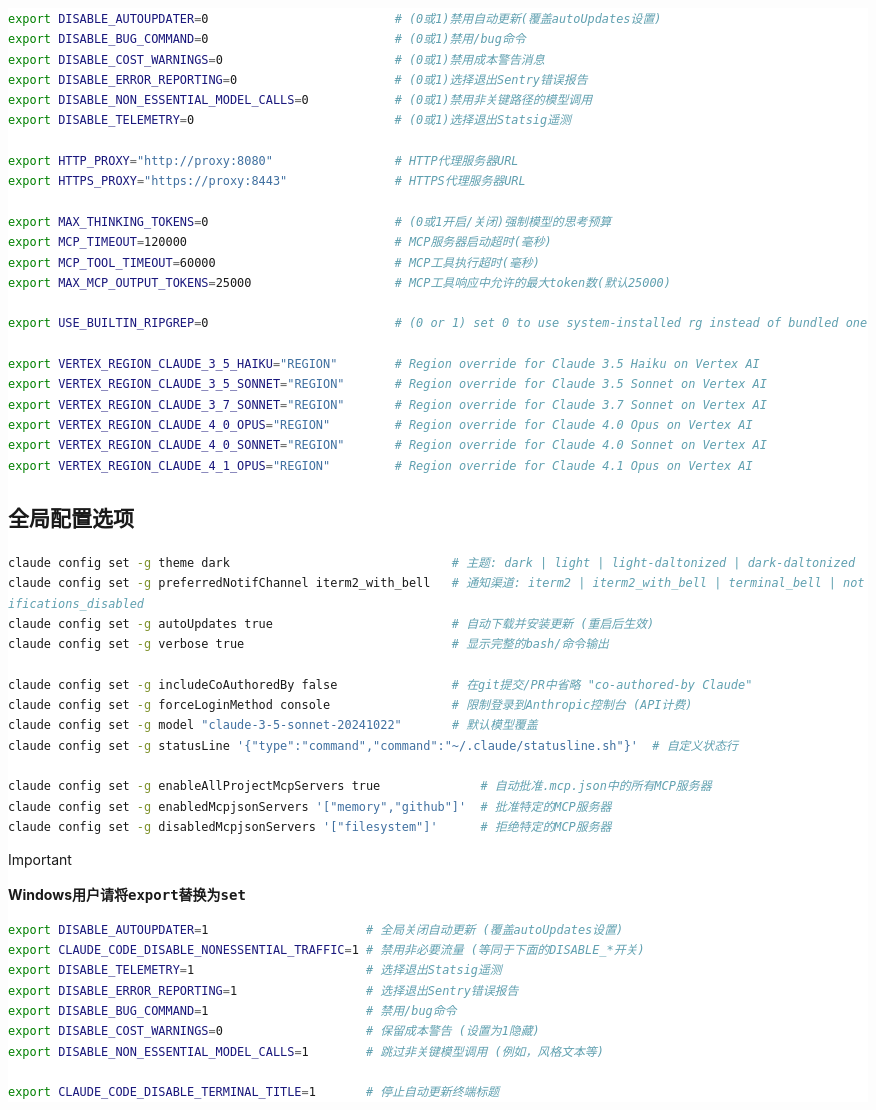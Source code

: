 ```bash
export DISABLE_AUTOUPDATER=0                          # (0或1)禁用自动更新(覆盖autoUpdates设置)
export DISABLE_BUG_COMMAND=0                          # (0或1)禁用/bug命令
export DISABLE_COST_WARNINGS=0                        # (0或1)禁用成本警告消息
export DISABLE_ERROR_REPORTING=0                      # (0或1)选择退出Sentry错误报告
export DISABLE_NON_ESSENTIAL_MODEL_CALLS=0            # (0或1)禁用非关键路径的模型调用
export DISABLE_TELEMETRY=0                            # (0或1)选择退出Statsig遥测

export HTTP_PROXY="http://proxy:8080"                 # HTTP代理服务器URL
export HTTPS_PROXY="https://proxy:8443"               # HTTPS代理服务器URL

export MAX_THINKING_TOKENS=0                          # (0或1开启/关闭)强制模型的思考预算
export MCP_TIMEOUT=120000                             # MCP服务器启动超时(毫秒)
export MCP_TOOL_TIMEOUT=60000                         # MCP工具执行超时(毫秒)
export MAX_MCP_OUTPUT_TOKENS=25000                    # MCP工具响应中允许的最大token数(默认25000)

export USE_BUILTIN_RIPGREP=0                          # (0 or 1) set 0 to use system-installed rg instead of bundled one

export VERTEX_REGION_CLAUDE_3_5_HAIKU="REGION"        # Region override for Claude 3.5 Haiku on Vertex AI
export VERTEX_REGION_CLAUDE_3_5_SONNET="REGION"       # Region override for Claude 3.5 Sonnet on Vertex AI
export VERTEX_REGION_CLAUDE_3_7_SONNET="REGION"       # Region override for Claude 3.7 Sonnet on Vertex AI
export VERTEX_REGION_CLAUDE_4_0_OPUS="REGION"         # Region override for Claude 4.0 Opus on Vertex AI
export VERTEX_REGION_CLAUDE_4_0_SONNET="REGION"       # Region override for Claude 4.0 Sonnet on Vertex AI
export VERTEX_REGION_CLAUDE_4_1_OPUS="REGION"         # Region override for Claude 4.1 Opus on Vertex AI
```

<h2 id="global-config-options">全局配置选项</h2>

```bash
claude config set -g theme dark                               # 主题: dark | light | light-daltonized | dark-daltonized
claude config set -g preferredNotifChannel iterm2_with_bell   # 通知渠道: iterm2 | iterm2_with_bell | terminal_bell | notifications_disabled
claude config set -g autoUpdates true                         # 自动下载并安装更新 (重启后生效)
claude config set -g verbose true                             # 显示完整的bash/命令输出

claude config set -g includeCoAuthoredBy false                # 在git提交/PR中省略 "co-authored-by Claude"
claude config set -g forceLoginMethod console                 # 限制登录到Anthropic控制台 (API计费)
claude config set -g model "claude-3-5-sonnet-20241022"       # 默认模型覆盖
claude config set -g statusLine '{"type":"command","command":"~/.claude/statusline.sh"}'  # 自定义状态行

claude config set -g enableAllProjectMcpServers true              # 自动批准.mcp.json中的所有MCP服务器
claude config set -g enabledMcpjsonServers '["memory","github"]'  # 批准特定的MCP服务器
claude config set -g disabledMcpjsonServers '["filesystem"]'      # 拒绝特定的MCP服务器
```
> [!Important] 
> **Windows用户请将<kbd>export</kbd>替换为<kbd>set</kbd>**
```bash
export DISABLE_AUTOUPDATER=1                      # 全局关闭自动更新 (覆盖autoUpdates设置)
export CLAUDE_CODE_DISABLE_NONESSENTIAL_TRAFFIC=1 # 禁用非必要流量 (等同于下面的DISABLE_*开关)
export DISABLE_TELEMETRY=1                        # 选择退出Statsig遥测
export DISABLE_ERROR_REPORTING=1                  # 选择退出Sentry错误报告
export DISABLE_BUG_COMMAND=1                      # 禁用/bug命令
export DISABLE_COST_WARNINGS=0                    # 保留成本警告 (设置为1隐藏)
export DISABLE_NON_ESSENTIAL_MODEL_CALLS=1        # 跳过非关键模型调用 (例如，风格文本等)

export CLAUDE_CODE_DISABLE_TERMINAL_TITLE=1       # 停止自动更新终端标题
```
